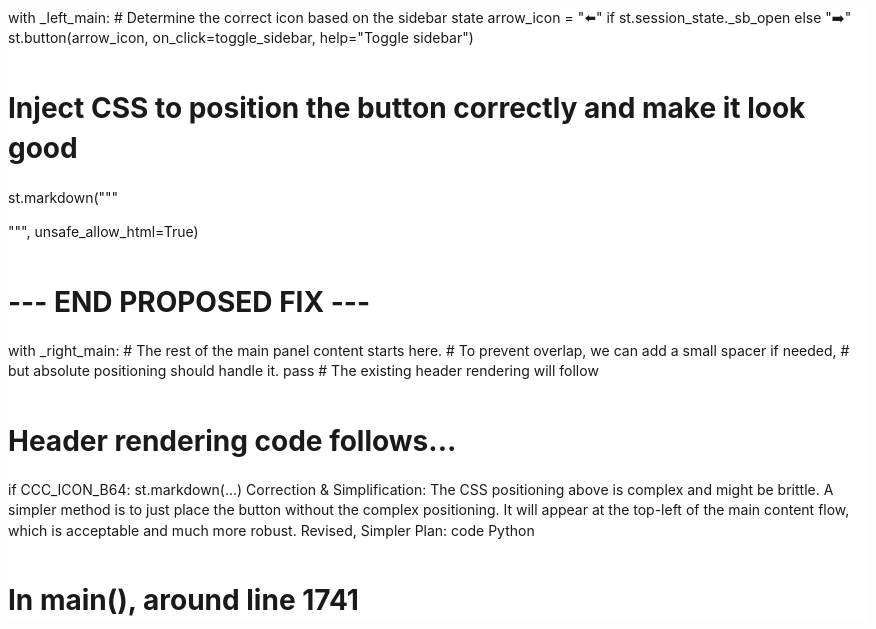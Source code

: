with _left_main:
    # Determine the correct icon based on the sidebar state
    arrow_icon = "⬅️" if st.session_state._sb_open else "➡️"
    st.button(arrow_icon, on_click=toggle_sidebar, help="Toggle sidebar")

# Inject CSS to position the button correctly and make it look good
st.markdown("""
<style>
    /* Target the column containing our button */
    div[data-testid="stHorizontalBlock"] > div:has(button[kind="secondary"]:has(span:contains("⬅️"))) {
        position: fixed;
        top: 0.5rem;
        left: 1rem;
        z-index: 1000;
    }
    div[data-testid="stHorizontalBlock"] > div:has(button[kind="secondary"]:has(span:contains("➡️"))) {
        position: fixed;
        top: 0.5rem;
        left: 1rem;
        z-index: 1000;
    }
</style>
""", unsafe_allow_html=True)

# --- END PROPOSED FIX ---

with _right_main:
    # The rest of the main panel content starts here.
    # To prevent overlap, we can add a small spacer if needed,
    # but absolute positioning should handle it.
    pass # The existing header rendering will follow

# Header rendering code follows...
if CCC_ICON_B64:
    st.markdown(...)
Correction & Simplification: The CSS positioning above is complex and might be brittle. A simpler method is to just place the button without the complex positioning. It will appear at the top-left of the main content flow, which is acceptable and much more robust.
Revised, Simpler Plan:
code
Python
# In main(), around line 1741
